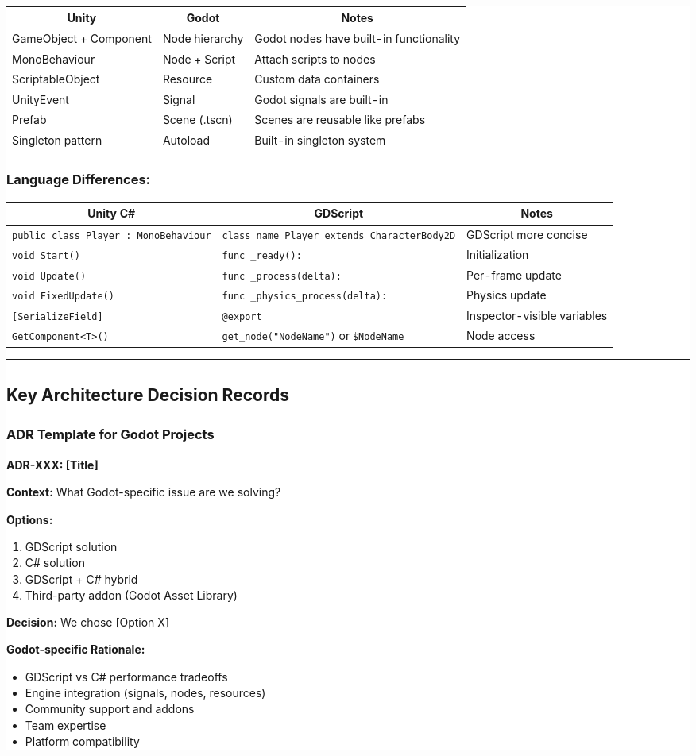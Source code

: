 | Unity                  | Godot          | Notes                                   |
| ---------------------- | -------------- | --------------------------------------- |
| GameObject + Component | Node hierarchy | Godot nodes have built-in functionality |
| MonoBehaviour          | Node + Script  | Attach scripts to nodes                 |
| ScriptableObject       | Resource       | Custom data containers                  |
| UnityEvent             | Signal         | Godot signals are built-in              |
| Prefab                 | Scene (.tscn)  | Scenes are reusable like prefabs        |
| Singleton pattern      | Autoload       | Built-in singleton system               |

### Language Differences:

| Unity C#                              | GDScript                                    | Notes                       |
| ------------------------------------- | ------------------------------------------- | --------------------------- |
| `public class Player : MonoBehaviour` | `class_name Player extends CharacterBody2D` | GDScript more concise       |
| `void Start()`                        | `func _ready():`                            | Initialization              |
| `void Update()`                       | `func _process(delta):`                     | Per-frame update            |
| `void FixedUpdate()`                  | `func _physics_process(delta):`             | Physics update              |
| `[SerializeField]`                    | `@export`                                   | Inspector-visible variables |
| `GetComponent<T>()`                   | `get_node("NodeName")` or `$NodeName`       | Node access                 |

---

## Key Architecture Decision Records

### ADR Template for Godot Projects

**ADR-XXX: [Title]**

**Context:**
What Godot-specific issue are we solving?

**Options:**

1. GDScript solution
2. C# solution
3. GDScript + C# hybrid
4. Third-party addon (Godot Asset Library)

**Decision:**
We chose [Option X]

**Godot-specific Rationale:**

- GDScript vs C# performance tradeoffs
- Engine integration (signals, nodes, resources)
- Community support and addons
- Team expertise
- Platform compatibility
